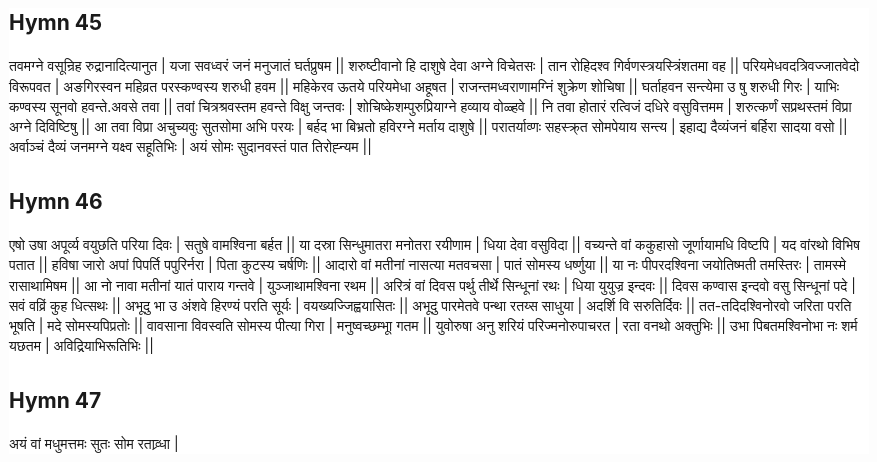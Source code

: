 ## Hymn 45
तवमग्ने वसून्रिह रुद्रानादित्यानुत |
यजा सवध्वरं जनं मनुजातं घर्तप्रुषम ||
शरुष्टीवानो हि दाशुषे देवा अग्ने विचेतसः |
तान रोहिदश्व गिर्वणस्त्रयस्त्रिंशतमा वह ||
परियमेधवदत्रिवज्जातवेदो विरूपवत |
अङगिरस्वन महिव्रत परस्कण्वस्य शरुधी हवम ||
महिकेरव ऊतये परियमेधा अहूषत |
राजन्तमध्वराणामग्निं शुक्रेण शोचिषा ||
घर्ताहवन सन्त्येमा उ षु शरुधी गिरः |
याभिः कण्वस्य सूनवो हवन्ते.अवसे तवा ||
तवां चित्रश्रवस्तम हवन्ते विक्षु जन्तवः |
शोचिष्केशम्पुरुप्रियाग्ने हव्याय वोळ्हवे ||
नि तवा होतारं रत्विजं दधिरे वसुवित्तमम |
शरुत्कर्णं सप्रथस्तमं विप्रा अग्ने दिविष्टिषु ||
आ तवा विप्रा अचुच्यवुः सुतसोमा अभि परयः |
बर्हद भा बिभ्रतो हविरग्ने मर्ताय दाशुषे ||
परातर्याव्णः सहस्क्र्त सोमपेयाय सन्त्य |
इहाद्य दैव्यंजनं बर्हिरा सादया वसो ||
अर्वाञ्चं दैव्यं जनमग्ने यक्ष्व सहूतिभिः |
अयं सोमः सुदानवस्तं पात तिरोह्न्यम ||

## Hymn 46
एषो उषा अपूर्व्य वयुछति परिया दिवः |
सतुषे वामश्विना बर्हत ||
या दस्रा सिन्धुमातरा मनोतरा रयीणाम |
धिया देवा वसुविदा ||
वच्यन्ते वां ककुहासो जूर्णायामधि विष्टपि |
यद वांरथो विभिष पतात ||
हविषा जारो अपां पिपर्ति पपुरिर्नरा |
पिता कुटस्य चर्षणिः ||
आदारो वां मतीनां नासत्या मतवचसा |
पातं सोमस्य धर्ष्णुया ||
या नः पीपरदश्विना जयोतिष्मती तमस्तिरः |
तामस्मे रासाथामिषम ||
आ नो नावा मतीनां यातं पाराय गन्तवे |
युञ्जाथामश्विना रथम ||
अरित्रं वां दिवस पर्थु तीर्थे सिन्धूनां रथः |
धिया युयुज्र इन्दवः ||
दिवस कण्वास इन्दवो वसु सिन्धूनां पदे |
सवं वव्रिं कुह धित्सथः ||
अभूदु भा उ अंशवे हिरण्यं परति सूर्यः |
वयख्यज्जिह्वयासितः ||
अभूदु पारमेतवे पन्था रतय्स साधुया |
अदर्शि वि सरुतिर्दिवः ||
तत-तदिदश्विनोरवो जरिता परति भूषति |
मदे सोमस्यपिप्रतोः ||
वावसाना विवस्वति सोमस्य पीत्या गिरा |
मनुष्वच्छम्भूा गतम ||
युवोरुषा अनु शरियं परिज्मनोरुपाचरत |
रता वनथो अक्तुभिः ||
उभा पिबतमश्विनोभा नः शर्म यछतम |
अविद्रियाभिरूतिभिः ||

## Hymn 47
अयं वां मधुमत्तमः सुतः सोम रताव्र्धा |
